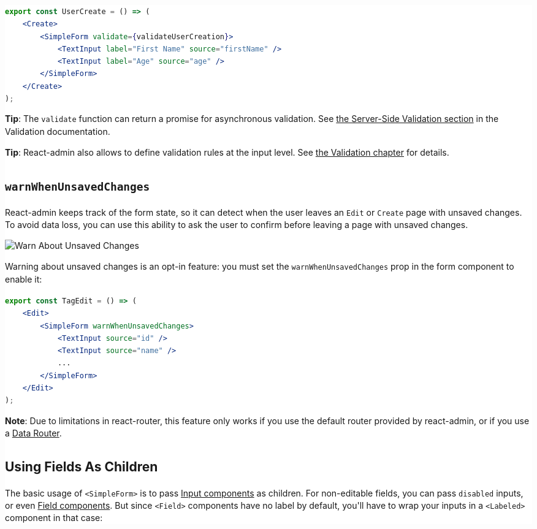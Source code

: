 ```jsx
export const UserCreate = () => (
    <Create>
        <SimpleForm validate={validateUserCreation}>
            <TextInput label="First Name" source="firstName" />
            <TextInput label="Age" source="age" />
        </SimpleForm>
    </Create>
);
```

**Tip**: The `validate` function can return a promise for asynchronous validation. See [the Server-Side Validation section](./Validation.md#server-side-validation) in the Validation documentation.

**Tip**: React-admin also allows to define validation rules at the input level. See [the Validation chapter](./Validation.md#per-input-validation-built-in-field-validators) for details.

## `warnWhenUnsavedChanges`

React-admin keeps track of the form state, so it can detect when the user leaves an `Edit` or `Create` page with unsaved changes. To avoid data loss, you can use this ability to ask the user to confirm before leaving a page with unsaved changes. 

![Warn About Unsaved Changes](./img/warn_when_unsaved_changes.png)

Warning about unsaved changes is an opt-in feature: you must set the `warnWhenUnsavedChanges` prop in the form component to enable it:

```jsx
export const TagEdit = () => (
    <Edit>
        <SimpleForm warnWhenUnsavedChanges>
            <TextInput source="id" />
            <TextInput source="name" />
            ...
        </SimpleForm>
    </Edit>
);
```

**Note**: Due to limitations in react-router, this feature only works if you use the default router provided by react-admin, or if you use a [Data Router](https://reactrouter.com/en/6.22.3/routers/picking-a-router).

## Using Fields As Children

<iframe src="https://www.youtube-nocookie.com/embed/fWc7c0URQMQ" title="YouTube video player" frameborder="0" allow="accelerometer; autoplay; clipboard-write; encrypted-media; gyroscope; picture-in-picture; web-share" allowfullscreen style="aspect-ratio: 16 / 9;width:100%;margin-bottom:1em;"></iframe>

The basic usage of `<SimpleForm>` is to pass [Input components](./Inputs.md) as children. For non-editable fields, you can pass `disabled` inputs, or even [Field components](./Fields.md). But since `<Field>` components have no label by default, you'll have to wrap your inputs in a `<Labeled>` component in that case:

